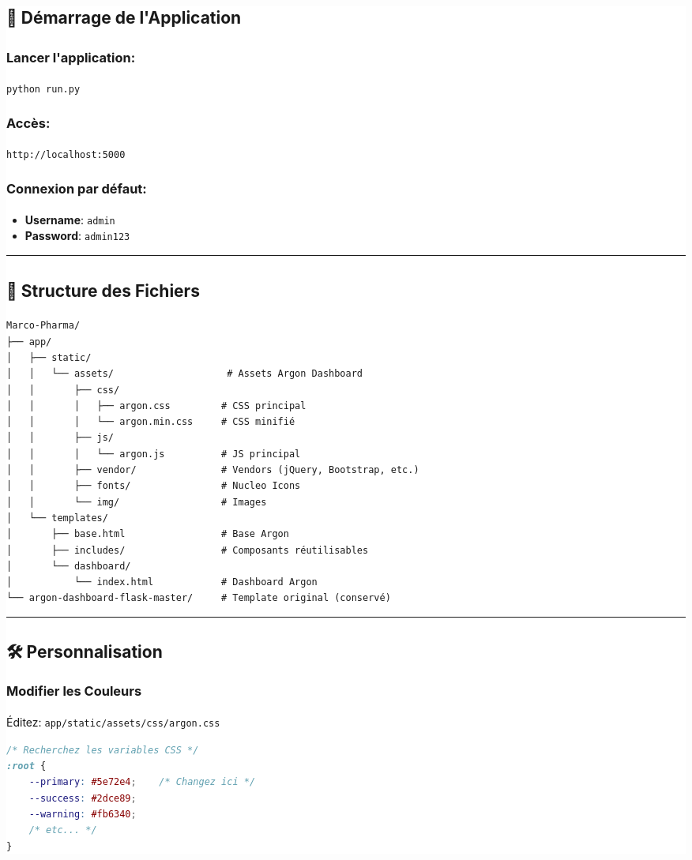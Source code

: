 ## 🚀 Démarrage de l'Application

### Lancer l'application:
```bash
python run.py
```

### Accès:
```
http://localhost:5000
```

### Connexion par défaut:
- **Username**: `admin`
- **Password**: `admin123`

---

## 📁 Structure des Fichiers

```
Marco-Pharma/
├── app/
│   ├── static/
│   │   └── assets/                    # Assets Argon Dashboard
│   │       ├── css/
│   │       │   ├── argon.css         # CSS principal
│   │       │   └── argon.min.css     # CSS minifié
│   │       ├── js/
│   │       │   └── argon.js          # JS principal
│   │       ├── vendor/               # Vendors (jQuery, Bootstrap, etc.)
│   │       ├── fonts/                # Nucleo Icons
│   │       └── img/                  # Images
│   └── templates/
│       ├── base.html                 # Base Argon
│       ├── includes/                 # Composants réutilisables
│       └── dashboard/
│           └── index.html            # Dashboard Argon
└── argon-dashboard-flask-master/     # Template original (conservé)
```

---

## 🛠️ Personnalisation

### Modifier les Couleurs

Éditez: `app/static/assets/css/argon.css`

```css
/* Recherchez les variables CSS */
:root {
    --primary: #5e72e4;    /* Changez ici */
    --success: #2dce89;
    --warning: #fb6340;
    /* etc... */
}
```
